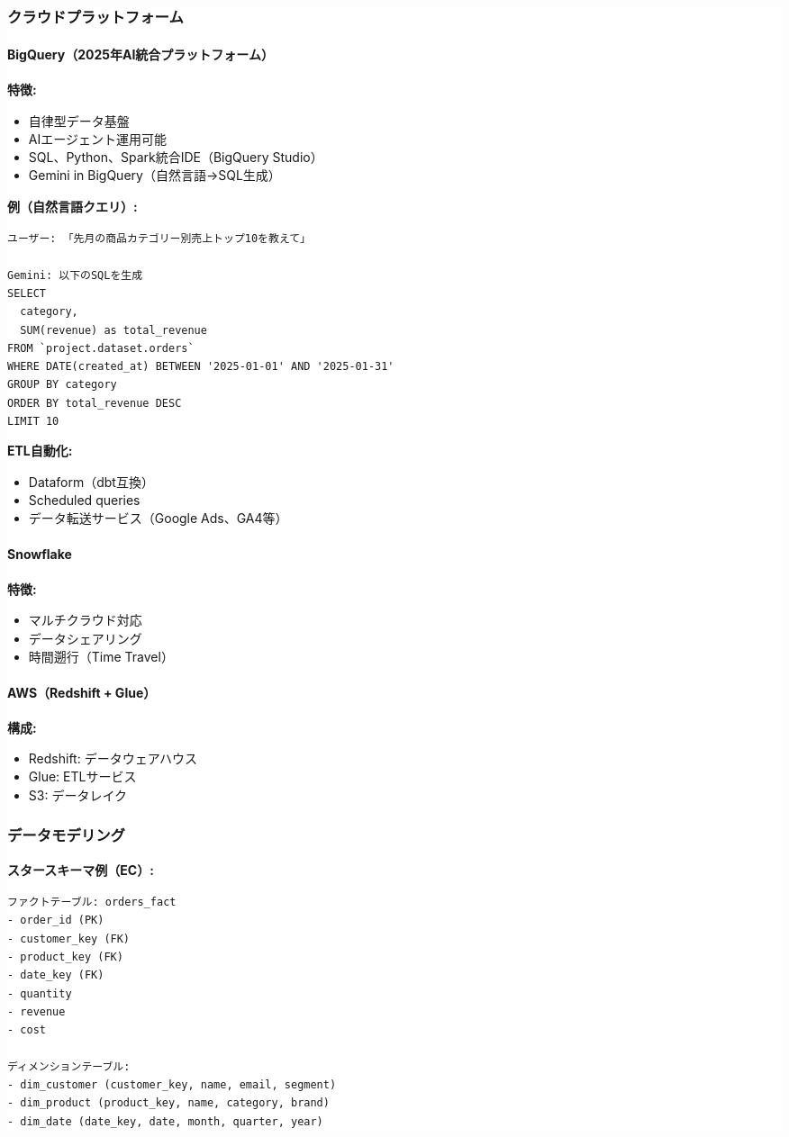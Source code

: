 ### クラウドプラットフォーム

#### BigQuery（2025年AI統合プラットフォーム）

**特徴:**
- 自律型データ基盤
- AIエージェント運用可能
- SQL、Python、Spark統合IDE（BigQuery Studio）
- Gemini in BigQuery（自然言語→SQL生成）

**例（自然言語クエリ）:**
```
ユーザー: 「先月の商品カテゴリー別売上トップ10を教えて」

Gemini: 以下のSQLを生成
SELECT
  category,
  SUM(revenue) as total_revenue
FROM `project.dataset.orders`
WHERE DATE(created_at) BETWEEN '2025-01-01' AND '2025-01-31'
GROUP BY category
ORDER BY total_revenue DESC
LIMIT 10
```

**ETL自動化:**
- Dataform（dbt互換）
- Scheduled queries
- データ転送サービス（Google Ads、GA4等）

#### Snowflake

**特徴:**
- マルチクラウド対応
- データシェアリング
- 時間遡行（Time Travel）

#### AWS（Redshift + Glue）

**構成:**
- Redshift: データウェアハウス
- Glue: ETLサービス
- S3: データレイク

### データモデリング

**スタースキーマ例（EC）:**

```
ファクトテーブル: orders_fact
- order_id (PK)
- customer_key (FK)
- product_key (FK)
- date_key (FK)
- quantity
- revenue
- cost

ディメンションテーブル:
- dim_customer (customer_key, name, email, segment)
- dim_product (product_key, name, category, brand)
- dim_date (date_key, date, month, quarter, year)
```
